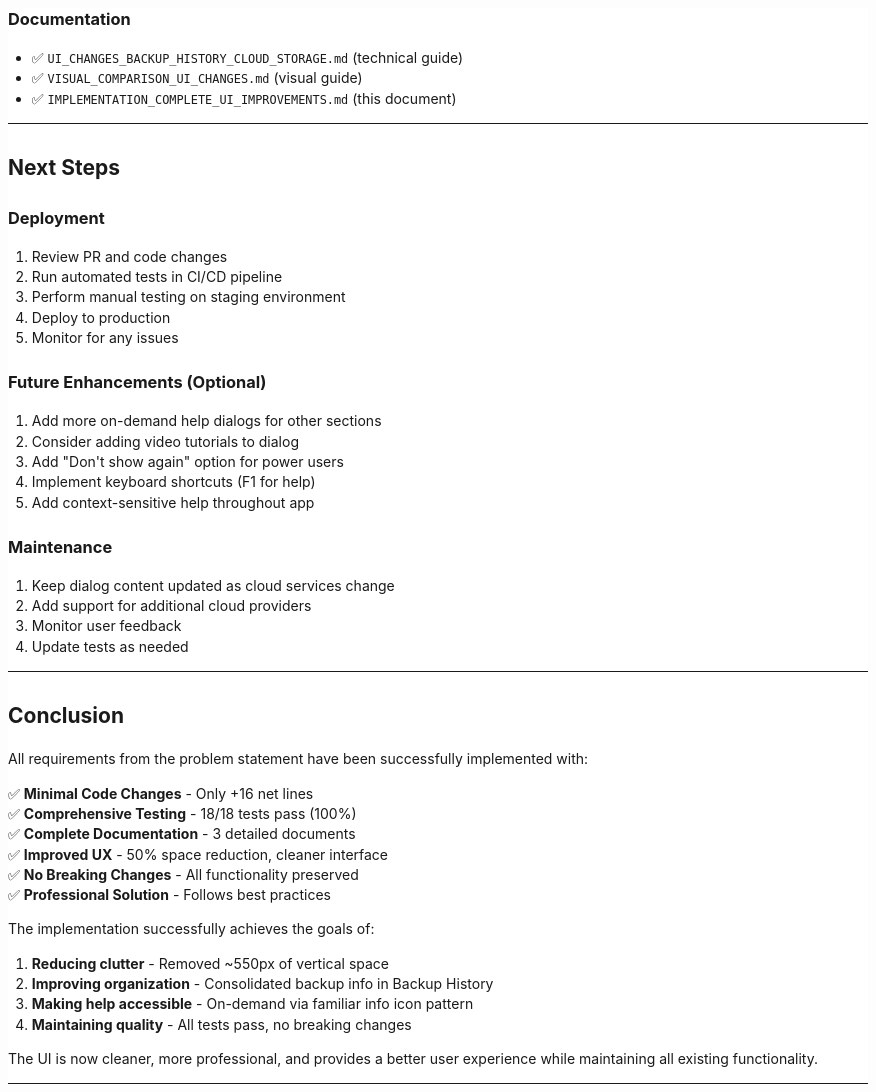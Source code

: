### Documentation
- ✅ `UI_CHANGES_BACKUP_HISTORY_CLOUD_STORAGE.md` (technical guide)
- ✅ `VISUAL_COMPARISON_UI_CHANGES.md` (visual guide)
- ✅ `IMPLEMENTATION_COMPLETE_UI_IMPROVEMENTS.md` (this document)

---

## Next Steps

### Deployment
1. Review PR and code changes
2. Run automated tests in CI/CD pipeline
3. Perform manual testing on staging environment
4. Deploy to production
5. Monitor for any issues

### Future Enhancements (Optional)
1. Add more on-demand help dialogs for other sections
2. Consider adding video tutorials to dialog
3. Add "Don't show again" option for power users
4. Implement keyboard shortcuts (F1 for help)
5. Add context-sensitive help throughout app

### Maintenance
1. Keep dialog content updated as cloud services change
2. Add support for additional cloud providers
3. Monitor user feedback
4. Update tests as needed

---

## Conclusion

All requirements from the problem statement have been successfully implemented with:

✅ **Minimal Code Changes** - Only +16 net lines  
✅ **Comprehensive Testing** - 18/18 tests pass (100%)  
✅ **Complete Documentation** - 3 detailed documents  
✅ **Improved UX** - 50% space reduction, cleaner interface  
✅ **No Breaking Changes** - All functionality preserved  
✅ **Professional Solution** - Follows best practices

The implementation successfully achieves the goals of:
1. **Reducing clutter** - Removed ~550px of vertical space
2. **Improving organization** - Consolidated backup info in Backup History
3. **Making help accessible** - On-demand via familiar info icon pattern
4. **Maintaining quality** - All tests pass, no breaking changes

The UI is now cleaner, more professional, and provides a better user experience while maintaining all existing functionality.

---